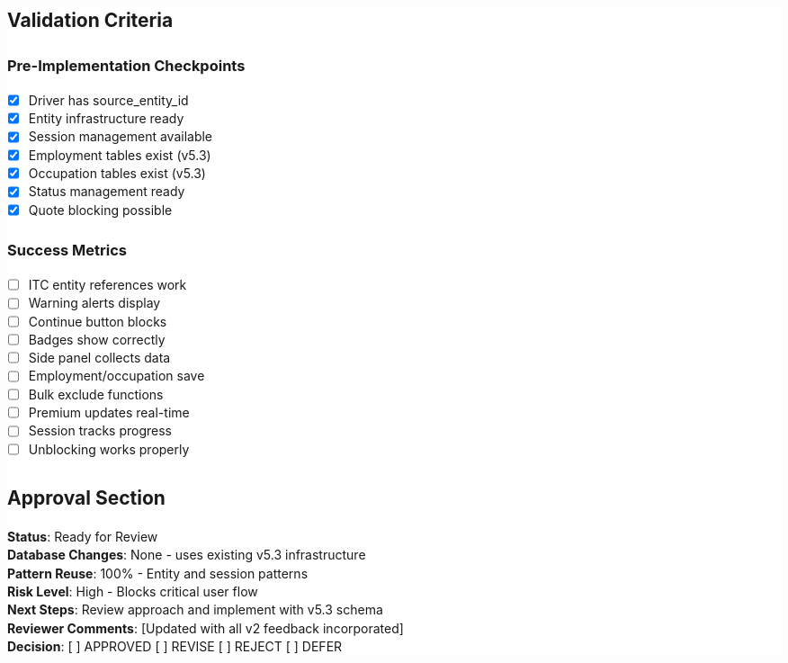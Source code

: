## Validation Criteria
### Pre-Implementation Checkpoints
- [x] Driver has source_entity_id
- [x] Entity infrastructure ready
- [x] Session management available
- [x] Employment tables exist (v5.3)
- [x] Occupation tables exist (v5.3)
- [x] Status management ready
- [x] Quote blocking possible

### Success Metrics
- [ ] ITC entity references work
- [ ] Warning alerts display
- [ ] Continue button blocks
- [ ] Badges show correctly
- [ ] Side panel collects data
- [ ] Employment/occupation save
- [ ] Bulk exclude functions
- [ ] Premium updates real-time
- [ ] Session tracks progress
- [ ] Unblocking works properly

## Approval Section
**Status**: Ready for Review  
**Database Changes**: None - uses existing v5.3 infrastructure  
**Pattern Reuse**: 100% - Entity and session patterns  
**Risk Level**: High - Blocks critical user flow  
**Next Steps**: Review approach and implement with v5.3 schema  
**Reviewer Comments**: [Updated with all v2 feedback incorporated]  
**Decision**: [ ] APPROVED [ ] REVISE [ ] REJECT [ ] DEFER